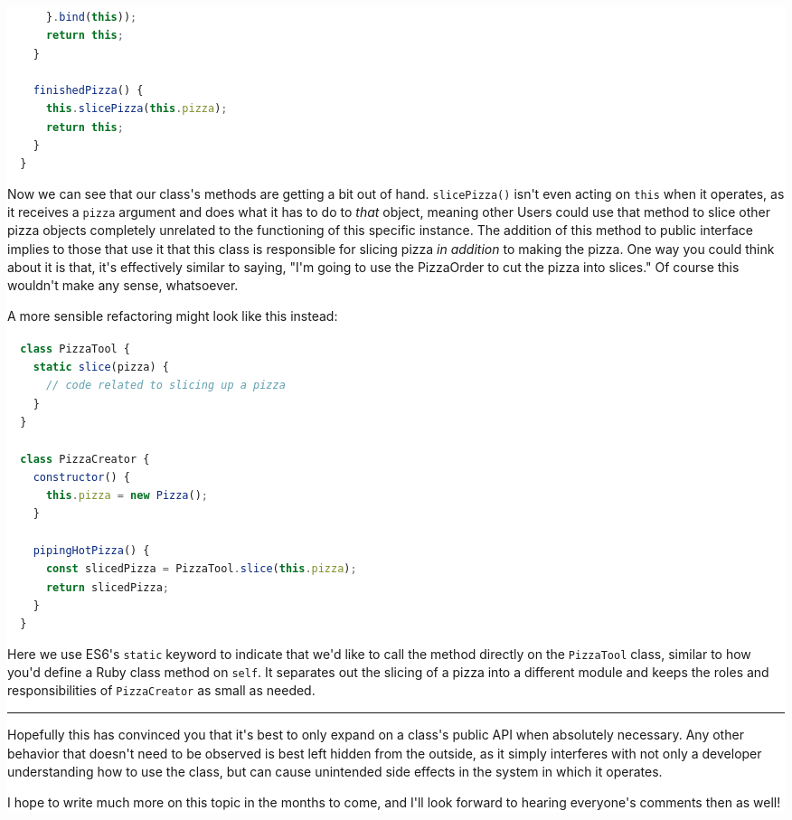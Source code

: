 ```javascript
      }.bind(this));
      return this;
    }

    finishedPizza() {
      this.slicePizza(this.pizza);
      return this;
    }
  }
```

Now we can see that our class's methods are getting a bit out of hand. `slicePizza()` isn't even acting on `this` when it operates, as it receives a `pizza` argument and does what it has to do to *that* object, meaning other Users could use that method to slice other pizza objects completely unrelated to the functioning of this specific instance. The addition of this method to public interface implies to those that use it that this class is responsible for slicing pizza *in addition* to making the pizza. One way you could think about it is that, it's effectively similar to saying, "I'm going to use the PizzaOrder to cut the pizza into slices." Of course this wouldn't make any sense, whatsoever.

A more sensible refactoring might look like this instead:

```javascript
  class PizzaTool {
    static slice(pizza) {
      // code related to slicing up a pizza
    }
  }

  class PizzaCreator {
    constructor() {
      this.pizza = new Pizza();
    }

    pipingHotPizza() {
      const slicedPizza = PizzaTool.slice(this.pizza);
      return slicedPizza;
    }
  }
```

Here we use ES6's `static` keyword to indicate that we'd like to call the method directly on the `PizzaTool` class, similar to how you'd define a Ruby class method on `self`. It separates out the slicing of a pizza into a different module and keeps the roles and responsibilities of `PizzaCreator` as small as needed.

---

Hopefully this has convinced you that it's best to only expand on a class's public API when absolutely necessary. Any other behavior that doesn't need to be observed is best left hidden from the outside, as it simply interferes with not only a developer understanding how to use the class, but can cause unintended side effects in the system in which it operates.

I hope to write much more on this topic in the months to come, and I'll look forward to hearing everyone's comments then as well!
